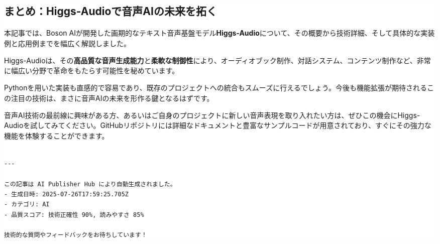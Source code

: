 ## まとめ：Higgs-Audioで音声AIの未来を拓く

本記事では、Boson AIが開発した画期的なテキスト音声基盤モデル**Higgs-Audio**について、その概要から技術詳細、そして具体的な実装例と応用例までを幅広く解説しました。

Higgs-Audioは、その**高品質な音声生成能力**と**柔軟な制御性**により、オーディオブック制作、対話システム、コンテンツ制作など、非常に幅広い分野で革命をもたらす可能性を秘めています。

Pythonを用いた実装も直感的で容易であり、既存のプロジェクトへの統合もスムーズに行えるでしょう。今後も機能拡張が期待されるこの注目の技術は、まさに音声AIの未来を形作る鍵となるはずです。

音声AI技術の最前線に興味がある方、あるいはご自身のプロジェクトに新しい音声表現を取り入れたい方は、ぜひこの機会にHiggs-Audioを試してみてください。GitHubリポジトリには詳細なドキュメントと豊富なサンプルコードが用意されており、すぐにその強力な機能を体験することができます。

```

---

この記事は AI Publisher Hub により自動生成されました。
- 生成日時: 2025-07-26T17:59:25.705Z
- カテゴリ: AI
- 品質スコア: 技術正確性 90%, 読みやすさ 85%

技術的な質問やフィードバックをお待ちしています！